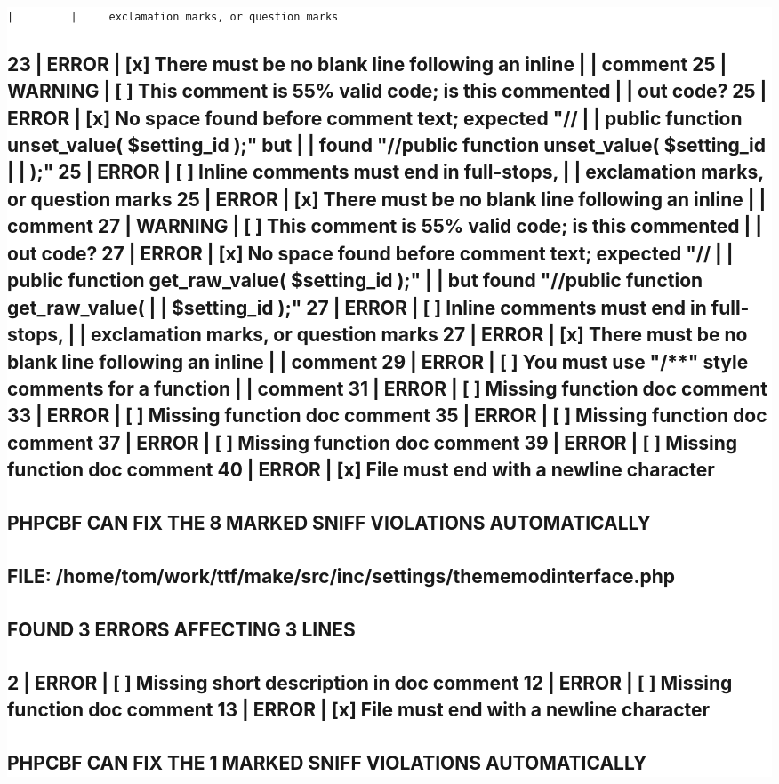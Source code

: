     |         |     exclamation marks, or question marks
 23 | ERROR   | [x] There must be no blank line following an inline
    |         |     comment
 25 | WARNING | [ ] This comment is 55% valid code; is this commented
    |         |     out code?
 25 | ERROR   | [x] No space found before comment text; expected "//
    |         |     public function unset_value( $setting_id );" but
    |         |     found "//public function unset_value( $setting_id
    |         |     );"
 25 | ERROR   | [ ] Inline comments must end in full-stops,
    |         |     exclamation marks, or question marks
 25 | ERROR   | [x] There must be no blank line following an inline
    |         |     comment
 27 | WARNING | [ ] This comment is 55% valid code; is this commented
    |         |     out code?
 27 | ERROR   | [x] No space found before comment text; expected "//
    |         |     public function get_raw_value( $setting_id );"
    |         |     but found "//public function get_raw_value(
    |         |     $setting_id );"
 27 | ERROR   | [ ] Inline comments must end in full-stops,
    |         |     exclamation marks, or question marks
 27 | ERROR   | [x] There must be no blank line following an inline
    |         |     comment
 29 | ERROR   | [ ] You must use "/**" style comments for a function
    |         |     comment
 31 | ERROR   | [ ] Missing function doc comment
 33 | ERROR   | [ ] Missing function doc comment
 35 | ERROR   | [ ] Missing function doc comment
 37 | ERROR   | [ ] Missing function doc comment
 39 | ERROR   | [ ] Missing function doc comment
 40 | ERROR   | [x] File must end with a newline character
----------------------------------------------------------------------
PHPCBF CAN FIX THE 8 MARKED SNIFF VIOLATIONS AUTOMATICALLY
----------------------------------------------------------------------


FILE: /home/tom/work/ttf/make/src/inc/settings/thememodinterface.php
----------------------------------------------------------------------
FOUND 3 ERRORS AFFECTING 3 LINES
----------------------------------------------------------------------
  2 | ERROR | [ ] Missing short description in doc comment
 12 | ERROR | [ ] Missing function doc comment
 13 | ERROR | [x] File must end with a newline character
----------------------------------------------------------------------
PHPCBF CAN FIX THE 1 MARKED SNIFF VIOLATIONS AUTOMATICALLY
----------------------------------------------------------------------
